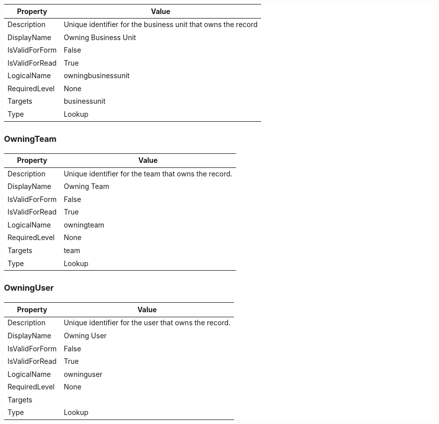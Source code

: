 |Property|Value|
|--------|-----|
|Description|Unique identifier for the business unit that owns the record|
|DisplayName|Owning Business Unit|
|IsValidForForm|False|
|IsValidForRead|True|
|LogicalName|owningbusinessunit|
|RequiredLevel|None|
|Targets|businessunit|
|Type|Lookup|


### <a name="BKMK_OwningTeam"></a> OwningTeam

|Property|Value|
|--------|-----|
|Description|Unique identifier for the team that owns the record.|
|DisplayName|Owning Team|
|IsValidForForm|False|
|IsValidForRead|True|
|LogicalName|owningteam|
|RequiredLevel|None|
|Targets|team|
|Type|Lookup|


### <a name="BKMK_OwningUser"></a> OwningUser

|Property|Value|
|--------|-----|
|Description|Unique identifier for the user that owns the record.|
|DisplayName|Owning User|
|IsValidForForm|False|
|IsValidForRead|True|
|LogicalName|owninguser|
|RequiredLevel|None|
|Targets||
|Type|Lookup|
